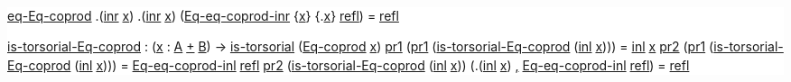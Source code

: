   <a id="2259" href="foundation.equality-coproduct-types.html#2131" class="Function">eq-Eq-coprod</a> <a id="2272" class="DottedPattern Symbol">.(</a><a id="2274" href="foundation-core.coproduct-types.html#435" class="DottedPattern InductiveConstructor">inr</a> <a id="2278" href="foundation.equality-coproduct-types.html#2309" class="DottedPattern Bound">x</a><a id="2279" class="DottedPattern Symbol">)</a> <a id="2281" class="DottedPattern Symbol">.(</a><a id="2283" href="foundation-core.coproduct-types.html#435" class="DottedPattern InductiveConstructor">inr</a> <a id="2287" href="foundation.equality-coproduct-types.html#2309" class="DottedPattern Bound">x</a><a id="2288" class="DottedPattern Symbol">)</a> <a id="2290" class="Symbol">(</a><a id="2291" href="foundation.equality-coproduct-types.html#1618" class="InductiveConstructor">Eq-eq-coprod-inr</a> <a id="2308" class="Symbol">{</a><a id="2309" href="foundation.equality-coproduct-types.html#2309" class="Bound">x</a><a id="2310" class="Symbol">}</a> <a id="2312" class="Symbol">{</a><a id="2313" class="DottedPattern Symbol">.</a><a id="2314" href="foundation.equality-coproduct-types.html#2309" class="DottedPattern Bound">x</a><a id="2315" class="Symbol">}</a> <a id="2317" href="foundation-core.identity-types.html#1922" class="InductiveConstructor">refl</a><a id="2321" class="Symbol">)</a> <a id="2323" class="Symbol">=</a> <a id="2325" href="foundation-core.identity-types.html#1922" class="InductiveConstructor">refl</a>

  <a id="2333" href="foundation.equality-coproduct-types.html#2333" class="Function">is-torsorial-Eq-coprod</a> <a id="2356" class="Symbol">:</a>
    <a id="2362" class="Symbol">(</a><a id="2363" href="foundation.equality-coproduct-types.html#2363" class="Bound">x</a> <a id="2365" class="Symbol">:</a> <a id="2367" href="foundation.equality-coproduct-types.html#1851" class="Bound">A</a> <a id="2369" href="foundation-core.coproduct-types.html#348" class="Datatype Operator">+</a> <a id="2371" href="foundation.equality-coproduct-types.html#1863" class="Bound">B</a><a id="2372" class="Symbol">)</a> <a id="2374" class="Symbol">→</a> <a id="2376" href="foundation-core.torsorial-type-families.html#1012" class="Function">is-torsorial</a> <a id="2389" class="Symbol">(</a><a id="2390" href="foundation.equality-coproduct-types.html#1494" class="Datatype">Eq-coprod</a> <a id="2400" href="foundation.equality-coproduct-types.html#2363" class="Bound">x</a><a id="2401" class="Symbol">)</a>
  <a id="2405" href="foundation.dependent-pair-types.html#603" class="Field">pr1</a> <a id="2409" class="Symbol">(</a><a id="2410" href="foundation.dependent-pair-types.html#603" class="Field">pr1</a> <a id="2414" class="Symbol">(</a><a id="2415" href="foundation.equality-coproduct-types.html#2333" class="Function">is-torsorial-Eq-coprod</a> <a id="2438" class="Symbol">(</a><a id="2439" href="foundation-core.coproduct-types.html#417" class="InductiveConstructor">inl</a> <a id="2443" href="foundation.equality-coproduct-types.html#2443" class="Bound">x</a><a id="2444" class="Symbol">)))</a> <a id="2448" class="Symbol">=</a> <a id="2450" href="foundation-core.coproduct-types.html#417" class="InductiveConstructor">inl</a> <a id="2454" href="foundation.equality-coproduct-types.html#2443" class="Bound">x</a>
  <a id="2458" href="foundation.dependent-pair-types.html#615" class="Field">pr2</a> <a id="2462" class="Symbol">(</a><a id="2463" href="foundation.dependent-pair-types.html#603" class="Field">pr1</a> <a id="2467" class="Symbol">(</a><a id="2468" href="foundation.equality-coproduct-types.html#2333" class="Function">is-torsorial-Eq-coprod</a> <a id="2491" class="Symbol">(</a><a id="2492" href="foundation-core.coproduct-types.html#417" class="InductiveConstructor">inl</a> <a id="2496" href="foundation.equality-coproduct-types.html#2496" class="Bound">x</a><a id="2497" class="Symbol">)))</a> <a id="2501" class="Symbol">=</a> <a id="2503" href="foundation.equality-coproduct-types.html#1549" class="InductiveConstructor">Eq-eq-coprod-inl</a> <a id="2520" href="foundation-core.identity-types.html#1922" class="InductiveConstructor">refl</a>
  <a id="2527" href="foundation.dependent-pair-types.html#615" class="Field">pr2</a> <a id="2531" class="Symbol">(</a><a id="2532" href="foundation.equality-coproduct-types.html#2333" class="Function">is-torsorial-Eq-coprod</a> <a id="2555" class="Symbol">(</a><a id="2556" href="foundation-core.coproduct-types.html#417" class="InductiveConstructor">inl</a> <a id="2560" href="foundation.equality-coproduct-types.html#2560" class="Bound">x</a><a id="2561" class="Symbol">))</a> <a id="2564" class="Symbol">(</a><a id="2565" class="DottedPattern Symbol">.(</a><a id="2567" href="foundation-core.coproduct-types.html#417" class="DottedPattern InductiveConstructor">inl</a> <a id="2571" href="foundation.equality-coproduct-types.html#2560" class="DottedPattern Bound">x</a><a id="2572" class="DottedPattern Symbol">)</a> <a id="2574" href="foundation.dependent-pair-types.html#689" class="InductiveConstructor Operator">,</a> <a id="2576" href="foundation.equality-coproduct-types.html#1549" class="InductiveConstructor">Eq-eq-coprod-inl</a> <a id="2593" href="foundation-core.identity-types.html#1922" class="InductiveConstructor">refl</a><a id="2597" class="Symbol">)</a> <a id="2599" class="Symbol">=</a> <a id="2601" href="foundation-core.identity-types.html#1922" class="InductiveConstructor">refl</a>